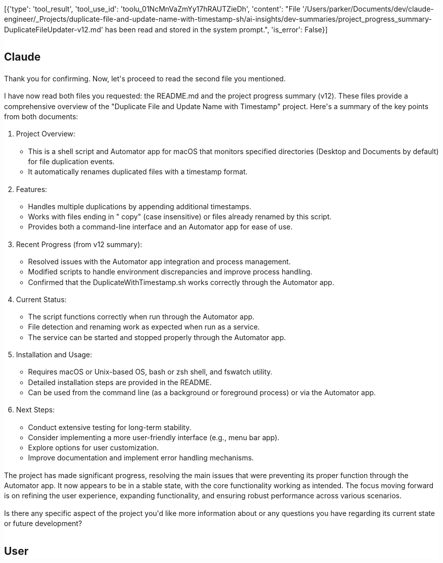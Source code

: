 [{'type': 'tool_result', 'tool_use_id': 'toolu_01NcMnVaZmYy17hRAUTZieDh', 'content': "File '/Users/parker/Documents/dev/claude-engineer/_Projects/duplicate-file-and-update-name-with-timestamp-sh/ai-insights/dev-summaries/project_progress_summary-DuplicateFileUpdater-v12.md' has been read and stored in the system prompt.", 'is_error': False}]

## Claude

Thank you for confirming. Now, let's proceed to read the second file you mentioned.

I have now read both files you requested: the README.md and the project progress summary (v12). These files provide a comprehensive overview of the "Duplicate File and Update Name with Timestamp" project. Here's a summary of the key points from both documents:

1. Project Overview:
   - This is a shell script and Automator app for macOS that monitors specified directories (Desktop and Documents by default) for file duplication events.
   - It automatically renames duplicated files with a timestamp format.

2. Features:
   - Handles multiple duplications by appending additional timestamps.
   - Works with files ending in " copy" (case insensitive) or files already renamed by this script.
   - Provides both a command-line interface and an Automator app for ease of use.

3. Recent Progress (from v12 summary):
   - Resolved issues with the Automator app integration and process management.
   - Modified scripts to handle environment discrepancies and improve process handling.
   - Confirmed that the DuplicateWithTimestamp.sh works correctly through the Automator app.

4. Current Status:
   - The script functions correctly when run through the Automator app.
   - File detection and renaming work as expected when run as a service.
   - The service can be started and stopped properly through the Automator app.

5. Installation and Usage:
   - Requires macOS or Unix-based OS, bash or zsh shell, and fswatch utility.
   - Detailed installation steps are provided in the README.
   - Can be used from the command line (as a background or foreground process) or via the Automator app.

6. Next Steps:
   - Conduct extensive testing for long-term stability.
   - Consider implementing a more user-friendly interface (e.g., menu bar app).
   - Explore options for user customization.
   - Improve documentation and implement error handling mechanisms.

The project has made significant progress, resolving the main issues that were preventing its proper function through the Automator app. It now appears to be in a stable state, with the core functionality working as intended. The focus moving forward is on refining the user experience, expanding functionality, and ensuring robust performance across various scenarios.

Is there any specific aspect of the project you'd like more information about or any questions you have regarding its current state or future development?

## User
